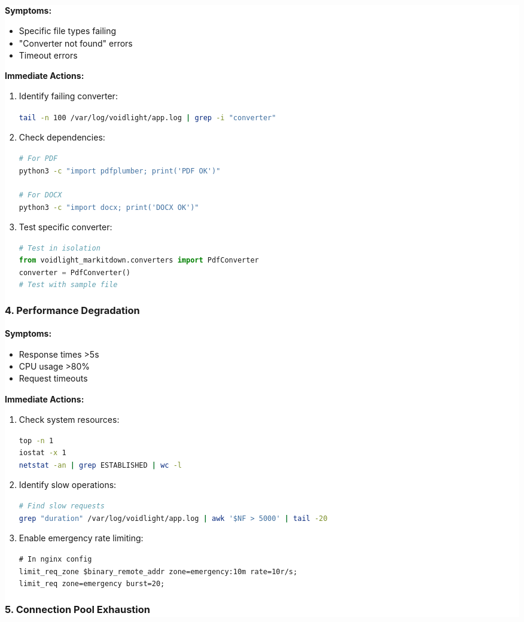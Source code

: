**Symptoms:**
- Specific file types failing
- "Converter not found" errors
- Timeout errors

**Immediate Actions:**
1. Identify failing converter:
   ```bash
   tail -n 100 /var/log/voidlight/app.log | grep -i "converter"
   ```

2. Check dependencies:
   ```bash
   # For PDF
   python3 -c "import pdfplumber; print('PDF OK')"
   
   # For DOCX
   python3 -c "import docx; print('DOCX OK')"
   ```

3. Test specific converter:
   ```python
   # Test in isolation
   from voidlight_markitdown.converters import PdfConverter
   converter = PdfConverter()
   # Test with sample file
   ```

### 4. Performance Degradation

**Symptoms:**
- Response times >5s
- CPU usage >80%
- Request timeouts

**Immediate Actions:**
1. Check system resources:
   ```bash
   top -n 1
   iostat -x 1
   netstat -an | grep ESTABLISHED | wc -l
   ```

2. Identify slow operations:
   ```bash
   # Find slow requests
   grep "duration" /var/log/voidlight/app.log | awk '$NF > 5000' | tail -20
   ```

3. Enable emergency rate limiting:
   ```nginx
   # In nginx config
   limit_req_zone $binary_remote_addr zone=emergency:10m rate=10r/s;
   limit_req zone=emergency burst=20;
   ```

### 5. Connection Pool Exhaustion
